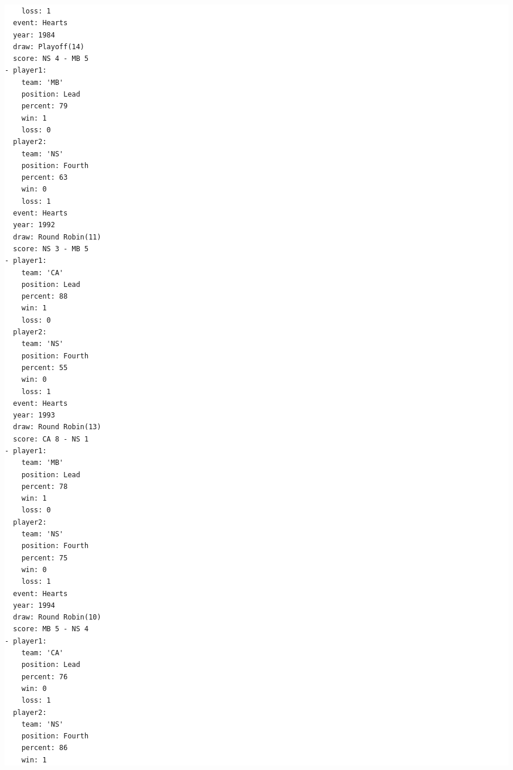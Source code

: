         loss: 1
      event: Hearts
      year: 1984
      draw: Playoff(14)
      score: NS 4 - MB 5
    - player1:
        team: 'MB'
        position: Lead
        percent: 79
        win: 1
        loss: 0
      player2:
        team: 'NS'
        position: Fourth
        percent: 63
        win: 0
        loss: 1
      event: Hearts
      year: 1992
      draw: Round Robin(11)
      score: NS 3 - MB 5
    - player1:
        team: 'CA'
        position: Lead
        percent: 88
        win: 1
        loss: 0
      player2:
        team: 'NS'
        position: Fourth
        percent: 55
        win: 0
        loss: 1
      event: Hearts
      year: 1993
      draw: Round Robin(13)
      score: CA 8 - NS 1
    - player1:
        team: 'MB'
        position: Lead
        percent: 78
        win: 1
        loss: 0
      player2:
        team: 'NS'
        position: Fourth
        percent: 75
        win: 0
        loss: 1
      event: Hearts
      year: 1994
      draw: Round Robin(10)
      score: MB 5 - NS 4
    - player1:
        team: 'CA'
        position: Lead
        percent: 76
        win: 0
        loss: 1
      player2:
        team: 'NS'
        position: Fourth
        percent: 86
        win: 1
